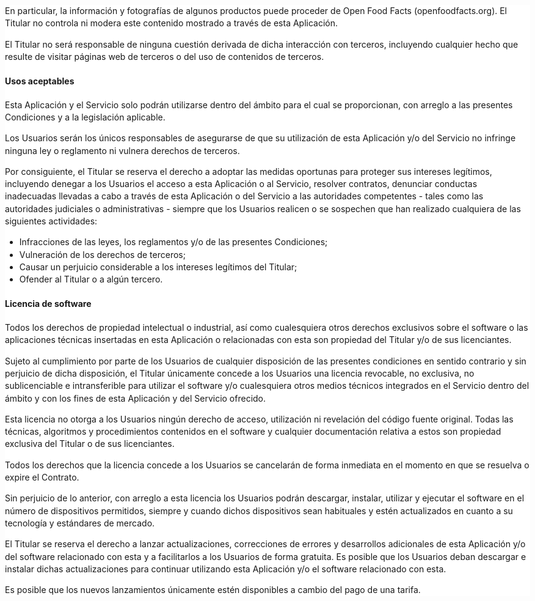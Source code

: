 En particular, la información y fotografías de algunos productos puede proceder de Open Food Facts (openfoodfacts.org). El Titular no controla ni modera este contenido mostrado a través de esta Aplicación.

El Titular no será responsable de ninguna cuestión derivada de dicha interacción con terceros, incluyendo cualquier hecho que resulte de visitar páginas web de terceros o del uso de contenidos de terceros.

#### Usos aceptables

Esta Aplicación y el Servicio solo podrán utilizarse dentro del ámbito para el cual se proporcionan, con arreglo a las presentes Condiciones y a la legislación aplicable.

Los Usuarios serán los únicos responsables de asegurarse de que su utilización de esta Aplicación y/o del Servicio no infringe ninguna ley o reglamento ni vulnera derechos de terceros.

Por consiguiente, el Titular se reserva el derecho a adoptar las medidas oportunas para proteger sus intereses legítimos, incluyendo denegar a los Usuarios el acceso a esta Aplicación o al Servicio, resolver contratos, denunciar conductas inadecuadas llevadas a cabo a través de esta Aplicación o del Servicio a las autoridades competentes - tales como las autoridades judiciales o administrativas - siempre que los Usuarios realicen o se sospechen que han realizado cualquiera de las siguientes actividades:

*   Infracciones de las leyes, los reglamentos y/o de las presentes Condiciones;
*   Vulneración de los derechos de terceros;
*   Causar un perjuicio considerable a los intereses legítimos del Titular;
*   Ofender al Titular o a algún tercero.

#### Licencia de software

Todos los derechos de propiedad intelectual o industrial, así como cualesquiera otros derechos exclusivos sobre el software o las aplicaciones técnicas insertadas en esta Aplicación o relacionadas con esta son propiedad del Titular y/o de sus licenciantes.

Sujeto al cumplimiento por parte de los Usuarios de cualquier disposición de las presentes condiciones en sentido contrario y sin perjuicio de dicha disposición, el Titular únicamente concede a los Usuarios una licencia revocable, no exclusiva, no sublicenciable e intransferible para utilizar el software y/o cualesquiera otros medios técnicos integrados en el Servicio dentro del ámbito y con los fines de esta Aplicación y del Servicio ofrecido.

Esta licencia no otorga a los Usuarios ningún derecho de acceso, utilización ni revelación del código fuente original. Todas las técnicas, algoritmos y procedimientos contenidos en el software y cualquier documentación relativa a estos son propiedad exclusiva del Titular o de sus licenciantes.

Todos los derechos que la licencia concede a los Usuarios se cancelarán de forma inmediata en el momento en que se resuelva o expire el Contrato.

Sin perjuicio de lo anterior, con arreglo a esta licencia los Usuarios podrán descargar, instalar, utilizar y ejecutar el software en el número de dispositivos permitidos, siempre y cuando dichos dispositivos sean habituales y estén actualizados en cuanto a su tecnología y estándares de mercado.

El Titular se reserva el derecho a lanzar actualizaciones, correcciones de errores y desarrollos adicionales de esta Aplicación y/o del software relacionado con esta y a facilitarlos a los Usuarios de forma gratuita. Es posible que los Usuarios deban descargar e instalar dichas actualizaciones para continuar utilizando esta Aplicación y/o el software relacionado con esta.

Es posible que los nuevos lanzamientos únicamente estén disponibles a cambio del pago de una tarifa.
